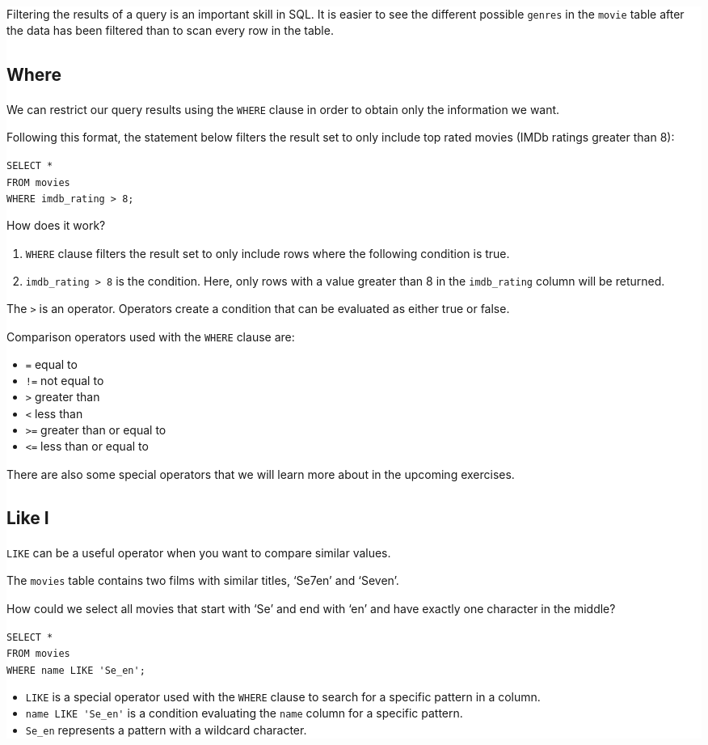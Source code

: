 Filtering the results of a query is an important skill in SQL. It is easier to see the different possible `genres` in the `movie` table after the data has been filtered than to scan every row in the table.

## **Where**
We can restrict our query results using the `WHERE` clause in order to obtain only the information we want.

Following this format, the statement below filters the result set to only include top rated movies (IMDb ratings greater than 8):

```
SELECT *
FROM movies
WHERE imdb_rating > 8;
```

How does it work?

1. `WHERE` clause filters the result set to only include rows where the following condition is true.

2. `imdb_rating > 8` is the condition. Here, only rows with a value greater than 8 in the `imdb_rating` column will be returned.

The `>` is an operator. Operators create a condition that can be evaluated as either true or false.

Comparison operators used with the `WHERE` clause are:

- `=` equal to
- `!=` not equal to
- `>` greater than
- `<` less than
- `>=` greater than or equal to
- `<=` less than or equal to
  
There are also some special operators that we will learn more about in the upcoming exercises.

## **Like I**
`LIKE` can be a useful operator when you want to compare similar values.

The `movies` table contains two films with similar titles, ‘Se7en’ and ‘Seven’.

How could we select all movies that start with ‘Se’ and end with ‘en’ and have exactly one character in the middle?
```
SELECT * 
FROM movies
WHERE name LIKE 'Se_en';
```

- `LIKE` is a special operator used with the `WHERE` clause to search for a specific pattern in a column.
- `name LIKE 'Se_en'` is a condition evaluating the `name` column for a specific pattern.
- `Se_en` represents a pattern with a wildcard character.
